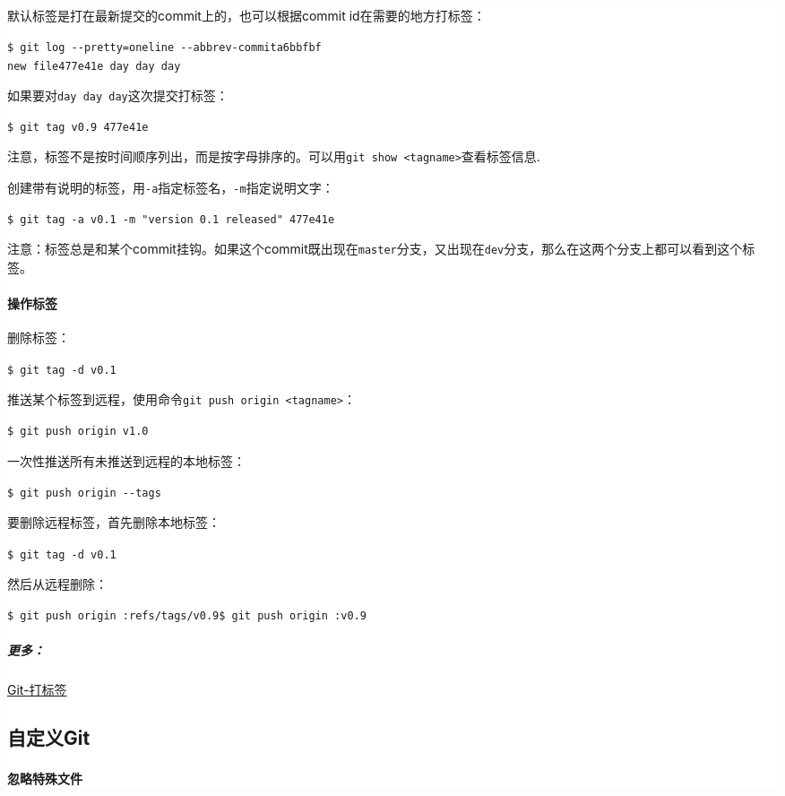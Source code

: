 默认标签是打在最新提交的commit上的，也可以根据commit id在需要的地方打标签：

```shell
$ git log --pretty=oneline --abbrev-commita6bbfbf 
new file477e41e day day day
```

如果要对`day day day`这次提交打标签：

```shell
$ git tag v0.9 477e41e
```

注意，标签不是按时间顺序列出，而是按字母排序的。可以用`git show <tagname>`查看标签信息.

创建带有说明的标签，用`-a`指定标签名，`-m`指定说明文字：

```shell
$ git tag -a v0.1 -m "version 0.1 released" 477e41e
```

 注意：标签总是和某个commit挂钩。如果这个commit既出现在`master`分支，又出现在`dev`分支，那么在这两个分支上都可以看到这个标签。

#### 操作标签

删除标签：

```shell
$ git tag -d v0.1
```

推送某个标签到远程，使用命令`git push origin <tagname>`：

```shell
$ git push origin v1.0
```

一次性推送所有未推送到远程的本地标签：

```shell
$ git push origin --tags
```

要删除远程标签，首先删除本地标签：

```shell
$ git tag -d v0.1
```

然后从远程删除：

```shell
$ git push origin :refs/tags/v0.9$ git push origin :v0.9
```

##### 更多：

[Git-打标签](https://git-scm.com/book/zh/v2/Git-%E5%9F%BA%E7%A1%80-%E6%89%93%E6%A0%87%E7%AD%BE)

## 自定义Git

#### 忽略特殊文件
